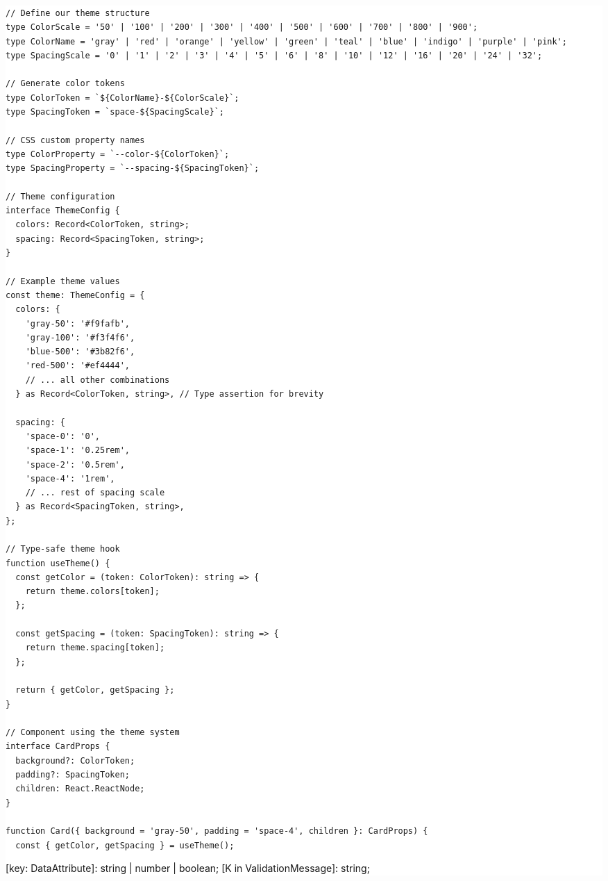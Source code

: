 ```tsx
// Define our theme structure
type ColorScale = '50' | '100' | '200' | '300' | '400' | '500' | '600' | '700' | '800' | '900';
type ColorName = 'gray' | 'red' | 'orange' | 'yellow' | 'green' | 'teal' | 'blue' | 'indigo' | 'purple' | 'pink';
type SpacingScale = '0' | '1' | '2' | '3' | '4' | '5' | '6' | '8' | '10' | '12' | '16' | '20' | '24' | '32';

// Generate color tokens
type ColorToken = `${ColorName}-${ColorScale}`;
type SpacingToken = `space-${SpacingScale}`;

// CSS custom property names
type ColorProperty = `--color-${ColorToken}`;
type SpacingProperty = `--spacing-${SpacingToken}`;

// Theme configuration
interface ThemeConfig {
  colors: Record<ColorToken, string>;
  spacing: Record<SpacingToken, string>;
}

// Example theme values
const theme: ThemeConfig = {
  colors: {
    'gray-50': '#f9fafb',
    'gray-100': '#f3f4f6',
    'blue-500': '#3b82f6',
    'red-500': '#ef4444',
    // ... all other combinations
  } as Record<ColorToken, string>, // Type assertion for brevity

  spacing: {
    'space-0': '0',
    'space-1': '0.25rem',
    'space-2': '0.5rem',
    'space-4': '1rem',
    // ... rest of spacing scale
  } as Record<SpacingToken, string>,
};

// Type-safe theme hook
function useTheme() {
  const getColor = (token: ColorToken): string => {
    return theme.colors[token];
  };

  const getSpacing = (token: SpacingToken): string => {
    return theme.spacing[token];
  };

  return { getColor, getSpacing };
}

// Component using the theme system
interface CardProps {
  background?: ColorToken;
  padding?: SpacingToken;
  children: React.ReactNode;
}

function Card({ background = 'gray-50', padding = 'space-4', children }: CardProps) {
  const { getColor, getSpacing } = useTheme();

```

  [key: DataAttribute]: string | number | boolean;
  [K in ValidationMessage]: string;